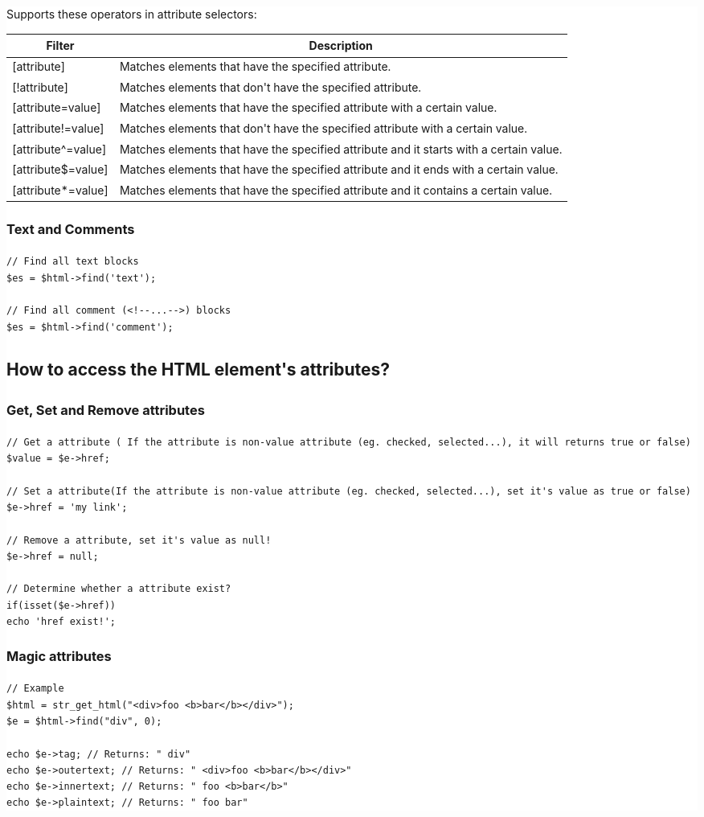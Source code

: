 Supports these operators in attribute selectors:

|Filter| 	Description                                                                            |
|------|-----------------------------------------------------------------------------------------|
|[attribute] | 	Matches elements that have the specified attribute.                                    |
|[!attribute] 	| Matches elements that don't have the specified attribute.                               |
|[attribute=value]| 	Matches elements that have the specified attribute with a certain value.               |
|[attribute!=value] | 	Matches elements that don't have the specified attribute with a certain value.         |
|[attribute^=value] | 	Matches elements that have the specified attribute and it starts with a certain value. |
|[attribute$=value] | 	Matches elements that have the specified attribute and it ends with a certain value.   |
|[attribute*=value] | 	Matches elements that have the specified attribute and it contains a certain value.    |

### Text and Comments

```
// Find all text blocks
$es = $html->find('text');

// Find all comment (<!--...-->) blocks
$es = $html->find('comment');
```
## How to access the HTML element's attributes?

### Get, Set and Remove attributes

```
// Get a attribute ( If the attribute is non-value attribute (eg. checked, selected...), it will returns true or false)
$value = $e->href;

// Set a attribute(If the attribute is non-value attribute (eg. checked, selected...), set it's value as true or false)
$e->href = 'my link';

// Remove a attribute, set it's value as null!
$e->href = null;

// Determine whether a attribute exist?
if(isset($e->href))
echo 'href exist!';
```

### Magic attributes

```
// Example
$html = str_get_html("<div>foo <b>bar</b></div>");
$e = $html->find("div", 0);

echo $e->tag; // Returns: " div"
echo $e->outertext; // Returns: " <div>foo <b>bar</b></div>"
echo $e->innertext; // Returns: " foo <b>bar</b>"
echo $e->plaintext; // Returns: " foo bar"
```
